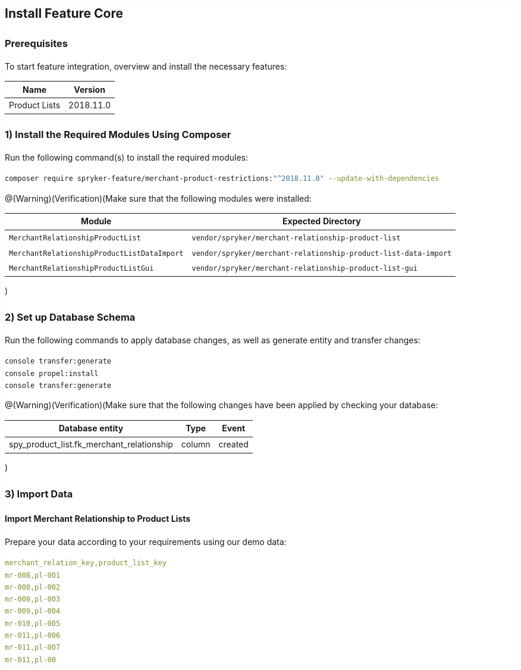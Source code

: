 ## Install Feature Core
### Prerequisites
To start feature integration, overview and install the necessary features:

| Name | Version |
| --- | --- |
|Product Lists  |2018.11.0  |

### 1) Install the Required Modules Using Composer

Run the following command(s) to install the required modules:
```bash
composer require spryker-feature/merchant-product-restrictions:"^2018.11.0" --update-with-dependencies
```
@(Warning)(Verification)(Make sure that the following modules were installed:<table><thead><tr><th>Module</th><th>Expected Directory</th></tr></thead><tbody><tr><td>`MerchantRelationshipProductList`</td><td>`vendor/spryker/merchant-relationship-product-list`</td></tr><tr><td>`MerchantRelationshipProductListDataImport`</td><td>`vendor/spryker/merchant-relationship-product-list-data-import`</td></tr><tr><td>`MerchantRelationshipProductListGui`</td><td>`vendor/spryker/merchant-relationship-product-list-gui`</td></tr></tbody></table>)


### 2) Set up Database Schema
Run the following commands to apply database changes, as well as generate entity and transfer changes:
```bash
console transfer:generate
console propel:install
console transfer:generate
```

@(Warning)(Verification)(Make sure that the following changes have been applied by checking your database:<table><thead><tr><th>Database entity</th><th>Type</th><th>Event</th></tr></thead><tbody><tr><td>spy_product_list.fk_merchant_relationship</td><td>column</td><td>created</td></tr></tbody></table>)

### 3) Import Data
#### Import Merchant Relationship to Product Lists
Prepare your data according to your requirements using our demo data:
```yaml
merchant_relation_key,product_list_key
mr-008,pl-001
mr-008,pl-002
mr-008,pl-003
mr-009,pl-004
mr-010,pl-005
mr-011,pl-006
mr-011,pl-007
mr-011,pl-00
```

